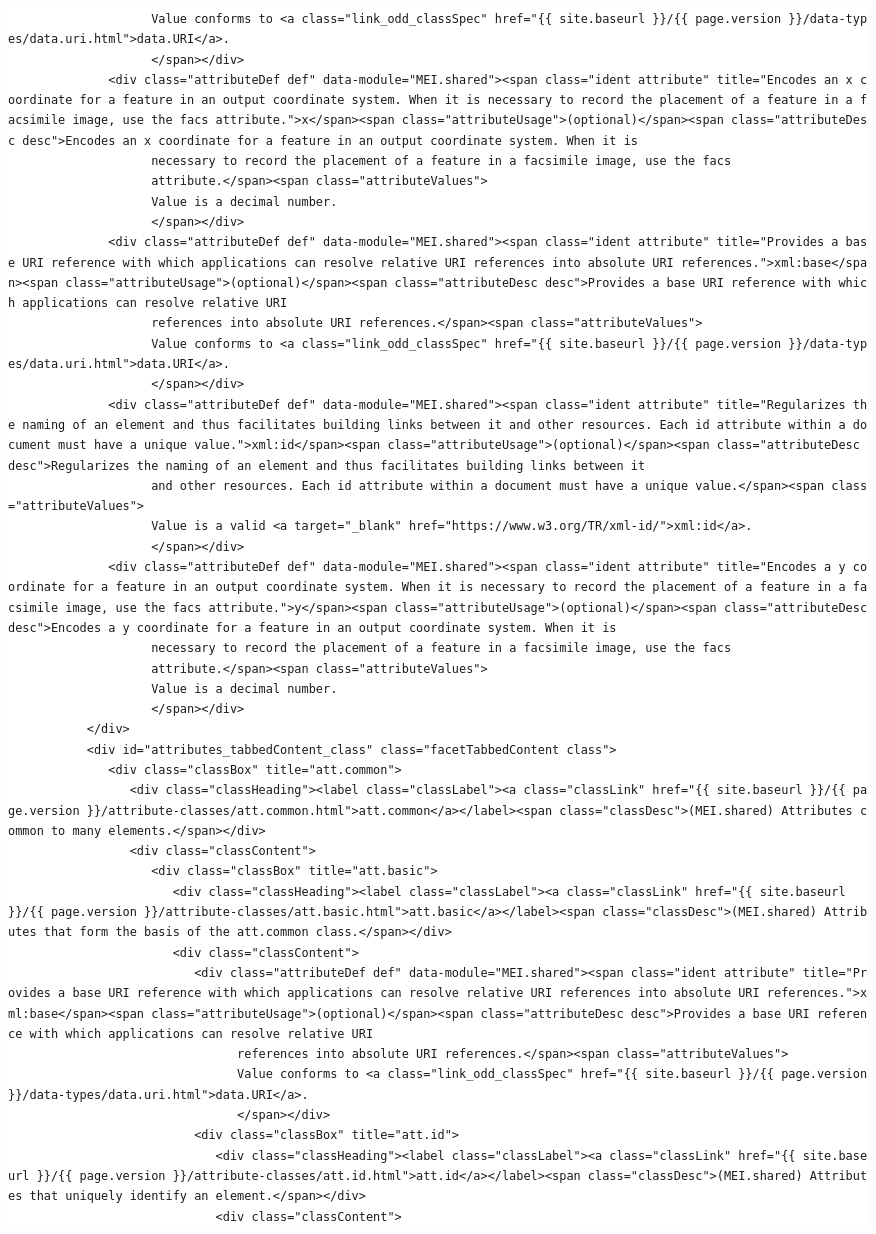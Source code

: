                        Value conforms to <a class="link_odd_classSpec" href="{{ site.baseurl }}/{{ page.version }}/data-types/data.uri.html">data.URI</a>.
                        </span></div>
                  <div class="attributeDef def" data-module="MEI.shared"><span class="ident attribute" title="Encodes an x coordinate for a feature in an output coordinate system. When it is necessary to record the placement of a feature in a facsimile image, use the facs attribute.">x</span><span class="attributeUsage">(optional)</span><span class="attributeDesc desc">Encodes an x coordinate for a feature in an output coordinate system. When it is
                        necessary to record the placement of a feature in a facsimile image, use the facs
                        attribute.</span><span class="attributeValues">
                        Value is a decimal number.
                        </span></div>
                  <div class="attributeDef def" data-module="MEI.shared"><span class="ident attribute" title="Provides a base URI reference with which applications can resolve relative URI references into absolute URI references.">xml:base</span><span class="attributeUsage">(optional)</span><span class="attributeDesc desc">Provides a base URI reference with which applications can resolve relative URI
                        references into absolute URI references.</span><span class="attributeValues">
                        Value conforms to <a class="link_odd_classSpec" href="{{ site.baseurl }}/{{ page.version }}/data-types/data.uri.html">data.URI</a>.
                        </span></div>
                  <div class="attributeDef def" data-module="MEI.shared"><span class="ident attribute" title="Regularizes the naming of an element and thus facilitates building links between it and other resources. Each id attribute within a document must have a unique value.">xml:id</span><span class="attributeUsage">(optional)</span><span class="attributeDesc desc">Regularizes the naming of an element and thus facilitates building links between it
                        and other resources. Each id attribute within a document must have a unique value.</span><span class="attributeValues">
                        Value is a valid <a target="_blank" href="https://www.w3.org/TR/xml-id/">xml:id</a>.
                        </span></div>
                  <div class="attributeDef def" data-module="MEI.shared"><span class="ident attribute" title="Encodes a y coordinate for a feature in an output coordinate system. When it is necessary to record the placement of a feature in a facsimile image, use the facs attribute.">y</span><span class="attributeUsage">(optional)</span><span class="attributeDesc desc">Encodes a y coordinate for a feature in an output coordinate system. When it is
                        necessary to record the placement of a feature in a facsimile image, use the facs
                        attribute.</span><span class="attributeValues">
                        Value is a decimal number.
                        </span></div>
               </div>
               <div id="attributes_tabbedContent_class" class="facetTabbedContent class">
                  <div class="classBox" title="att.common">
                     <div class="classHeading"><label class="classLabel"><a class="classLink" href="{{ site.baseurl }}/{{ page.version }}/attribute-classes/att.common.html">att.common</a></label><span class="classDesc">(MEI.shared) Attributes common to many elements.</span></div>
                     <div class="classContent">
                        <div class="classBox" title="att.basic">
                           <div class="classHeading"><label class="classLabel"><a class="classLink" href="{{ site.baseurl }}/{{ page.version }}/attribute-classes/att.basic.html">att.basic</a></label><span class="classDesc">(MEI.shared) Attributes that form the basis of the att.common class.</span></div>
                           <div class="classContent">
                              <div class="attributeDef def" data-module="MEI.shared"><span class="ident attribute" title="Provides a base URI reference with which applications can resolve relative URI references into absolute URI references.">xml:base</span><span class="attributeUsage">(optional)</span><span class="attributeDesc desc">Provides a base URI reference with which applications can resolve relative URI
                                    references into absolute URI references.</span><span class="attributeValues">
                                    Value conforms to <a class="link_odd_classSpec" href="{{ site.baseurl }}/{{ page.version }}/data-types/data.uri.html">data.URI</a>.
                                    </span></div>
                              <div class="classBox" title="att.id">
                                 <div class="classHeading"><label class="classLabel"><a class="classLink" href="{{ site.baseurl }}/{{ page.version }}/attribute-classes/att.id.html">att.id</a></label><span class="classDesc">(MEI.shared) Attributes that uniquely identify an element.</span></div>
                                 <div class="classContent">